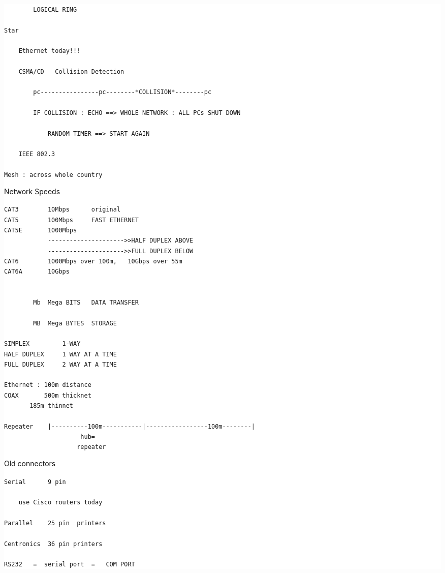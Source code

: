 ```
		LOGICAL RING 

Star

	Ethernet today!!!

	CSMA/CD   Collision Detection

		pc----------------pc--------*COLLISION*--------pc

		IF COLLISION : ECHO ==> WHOLE NETWORK : ALL PCs SHUT DOWN

			RANDOM TIMER ==> START AGAIN

	IEEE 802.3

Mesh : across whole country

```

Network Speeds

```
CAT3		10Mbps		original
CAT5		100Mbps		FAST ETHERNET
CAT5E		1000Mbps	
			--------------------->>HALF DUPLEX ABOVE
			--------------------->>FULL DUPLEX BELOW
CAT6		1000Mbps over 100m,   10Gbps over 55m
CAT6A		10Gbps
				

		Mb	Mega BITS	DATA TRANSFER

		MB	Mega BYTES	STORAGE

SIMPLEX			1-WAY
HALF DUPLEX		1 WAY AT A TIME
FULL DUPLEX		2 WAY AT A TIME

Ethernet : 100m distance
COAX       500m thicknet
	   185m thinnet

Repeater    |----------100m-----------|-----------------100m--------|
				     hub=
				    repeater

```

Old connectors

```
Serial		9 pin

	use Cisco routers today

Parallel	25 pin	printers

Centronics	36 pin printers

RS232	=  serial port	=	COM PORT

```
